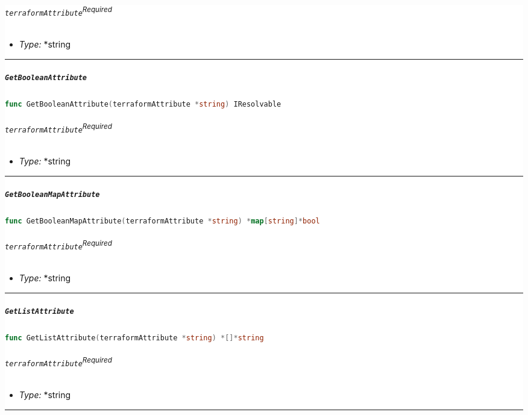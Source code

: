 ###### `terraformAttribute`<sup>Required</sup> <a name="terraformAttribute" id="@cdktf/provider-azurerm.keyVaultCertificateContacts.KeyVaultCertificateContacts.getAnyMapAttribute.parameter.terraformAttribute"></a>

- *Type:* *string

---

##### `GetBooleanAttribute` <a name="GetBooleanAttribute" id="@cdktf/provider-azurerm.keyVaultCertificateContacts.KeyVaultCertificateContacts.getBooleanAttribute"></a>

```go
func GetBooleanAttribute(terraformAttribute *string) IResolvable
```

###### `terraformAttribute`<sup>Required</sup> <a name="terraformAttribute" id="@cdktf/provider-azurerm.keyVaultCertificateContacts.KeyVaultCertificateContacts.getBooleanAttribute.parameter.terraformAttribute"></a>

- *Type:* *string

---

##### `GetBooleanMapAttribute` <a name="GetBooleanMapAttribute" id="@cdktf/provider-azurerm.keyVaultCertificateContacts.KeyVaultCertificateContacts.getBooleanMapAttribute"></a>

```go
func GetBooleanMapAttribute(terraformAttribute *string) *map[string]*bool
```

###### `terraformAttribute`<sup>Required</sup> <a name="terraformAttribute" id="@cdktf/provider-azurerm.keyVaultCertificateContacts.KeyVaultCertificateContacts.getBooleanMapAttribute.parameter.terraformAttribute"></a>

- *Type:* *string

---

##### `GetListAttribute` <a name="GetListAttribute" id="@cdktf/provider-azurerm.keyVaultCertificateContacts.KeyVaultCertificateContacts.getListAttribute"></a>

```go
func GetListAttribute(terraformAttribute *string) *[]*string
```

###### `terraformAttribute`<sup>Required</sup> <a name="terraformAttribute" id="@cdktf/provider-azurerm.keyVaultCertificateContacts.KeyVaultCertificateContacts.getListAttribute.parameter.terraformAttribute"></a>

- *Type:* *string

---